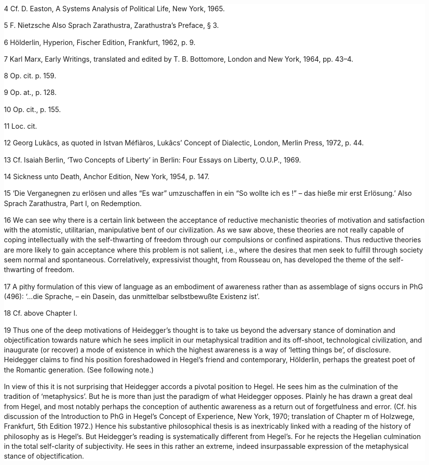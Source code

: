 4 Cf. D. Easton, A Systems Analysis of Political Life, New York, 1965.

5 F. Nietzsche Also Sprach Zarathustra, Zarathustra’s Preface, § 3.

6 Hölderlin, Hyperion, Fischer Edition, Frankfurt, 1962, p. 9.

7 Karl Marx, Early Writings, translated and edited by T. B. Bottomore, London and New York, 1964, pp. 43–4.

8 Op. cit. p. 159.

9 Op. at., p. 128.

10 Op. cit., p. 155.

11 Loc. cit.

12 Georg Lukâcs, as quoted in Istvan Méfiàros, Lukâcs’ Concept of Dialectic, London, Merlin Press, 1972, p. 44.

13 Cf. Isaiah Berlin, ‘Two Concepts of Liberty’ in Berlin: Four Essays on Liberty, O.U.P., 1969.

14 Sickness unto Death, Anchor Edition, New York, 1954, p. 147.

15 ‘Die Verganegnen zu erlösen und alles “Es war” umzuschaffen in ein “So wollte ich es !” – das hieße mir erst Erlösung.’ Also Sprach Zarathustra, Part I, on Redemption.

16 We can see why there is a certain link between the acceptance of reductive mechanistic theories of motivation and satisfaction with the atomistic, utilitarian, manipulative bent of our civilization. As we saw above, these theories are not really capable of coping intellectually with the self-thwarting of freedom through our compulsions or confined aspirations. Thus reductive theories are more likely to gain acceptance where this problem is not salient, i.e., where the desires that men seek to fulfill through society seem normal and spontaneous. Correlatively, expressivist thought, from Rousseau on, has developed the theme of the self-thwarting of freedom.

17 A pithy formulation of this view of language as an embodiment of awareness rather than as assemblage of signs occurs in PhG (496): ‘...die Sprache, – ein Dasein, das unmittelbar selbstbewußte Existenz ist’.

18 Cf. above Chapter I.

19 Thus one of the deep motivations of Heidegger’s thought is to take us beyond the adversary stance of domination and objectification towards nature which he sees implicit in our metaphysical tradition and its off-shoot, technological civilization, and inaugurate (or recover) a mode of existence in which the highest awareness is a way of ‘letting things be’, of disclosure. Heidegger claims to find his position foreshadowed in Hegel’s friend and contemporary, Hölderlin, perhaps the greatest poet of the Romantic generation. (See following note.)

In view of this it is not surprising that Heidegger accords a pivotal position to Hegel. He sees him as the culmination of the tradition of ‘metaphysics’. But he is more than just the paradigm of what Heidegger opposes. Plainly he has drawn a great deal from Hegel, and most notably perhaps the conception of authentic awareness as a return out of forgetfulness and error. (Cf. his discussion of the Introduction to PhG in Hegel’s Concept of Experience, New York, 1970; translation of Chapter m of Holzwege, Frankfurt, 5th Edition 1972.) Hence his substantive philosophical thesis is as inextricably linked with a reading of the history of philosophy as is Hegel’s. But Heidegger’s reading is systematically different from Hegel’s. For he rejects the Hegelian culmination in the total self-clarity of subjectivity. He sees in this rather an extreme, indeed insurpassable expression of the metaphysical stance of objectification.

